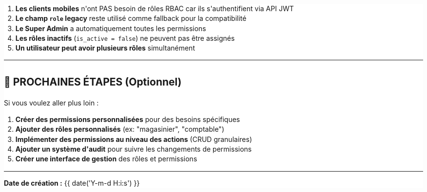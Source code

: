 1. **Les clients mobiles** n'ont PAS besoin de rôles RBAC car ils s'authentifient via API JWT
2. **Le champ `role` legacy** reste utilisé comme fallback pour la compatibilité
3. **Le Super Admin** a automatiquement toutes les permissions
4. **Les rôles inactifs** (`is_active = false`) ne peuvent pas être assignés
5. **Un utilisateur peut avoir plusieurs rôles** simultanément

---

## 🎯 PROCHAINES ÉTAPES (Optionnel)

Si vous voulez aller plus loin :

1. **Créer des permissions personnalisées** pour des besoins spécifiques
2. **Ajouter des rôles personnalisés** (ex: "magasinier", "comptable")
3. **Implémenter des permissions au niveau des actions** (CRUD granulaires)
4. **Ajouter un système d'audit** pour suivre les changements de permissions
5. **Créer une interface de gestion** des rôles et permissions

---

**Date de création :** {{ date('Y-m-d H:i:s') }}

